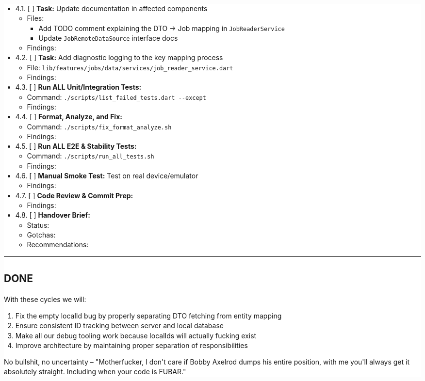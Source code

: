 * 4.1. [ ] **Task:** Update documentation in affected components
  * Files:
    * Add TODO comment explaining the DTO → Job mapping in `JobReaderService`
    * Update `JobRemoteDataSource` interface docs
  * Findings: 
* 4.2. [ ] **Task:** Add diagnostic logging to the key mapping process
  * File: `lib/features/jobs/data/services/job_reader_service.dart`
  * Findings: 
* 4.3. [ ] **Run ALL Unit/Integration Tests:**
  * Command: `./scripts/list_failed_tests.dart --except`
  * Findings: 
* 4.4. [ ] **Format, Analyze, and Fix:**
  * Command: `./scripts/fix_format_analyze.sh`
  * Findings: 
* 4.5. [ ] **Run ALL E2E & Stability Tests:**
  * Command: `./scripts/run_all_tests.sh`
  * Findings: 
* 4.6. [ ] **Manual Smoke Test:** Test on real device/emulator
  * Findings: 
* 4.7. [ ] **Code Review & Commit Prep:** 
  * Findings: 
* 4.8. [ ] **Handover Brief:**
  * Status: 
  * Gotchas: 
  * Recommendations: 

---

## DONE

With these cycles we will:
1. Fix the empty localId bug by properly separating DTO fetching from entity mapping
2. Ensure consistent ID tracking between server and local database
3. Make all our debug tooling work because localIds will actually fucking exist
4. Improve architecture by maintaining proper separation of responsibilities

No bullshit, no uncertainty – "Motherfucker, I don't care if Bobby Axelrod dumps his entire position, with me you'll always get it absolutely straight. Including when your code is FUBAR." 
